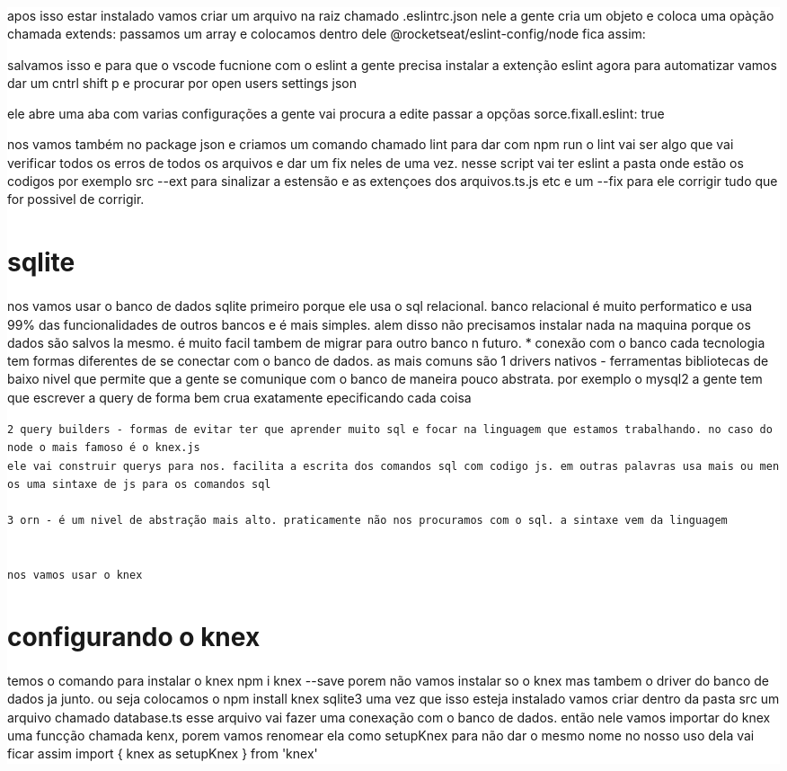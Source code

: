 apos isso estar instalado vamos criar um arquivo na raiz chamado .eslintrc.json
nele a gente cria um objeto e coloca uma opàção chamada extends: passamos um array e colocamos dentro dele @rocketseat/eslint-config/node
fica assim:

salvamos isso e para que o vscode fucnione com o eslint a gente precisa instalar a extenção eslint
agora para automatizar vamos dar um cntrl shift p e procurar por open users settings json

ele abre uma aba com varias configurações
a gente vai procura  a edite passar a opçõas
sorce.fixall.eslint: true

nos vamos também no package json e criamos um comando chamado lint para dar com npm run
o lint vai ser algo que vai verificar todos os erros de todos os arquivos e dar um fix neles de uma vez.
nesse script vai ter eslint a pasta onde estão os codigos por exemplo src --ext para sinalizar a estensão e as extençoes dos arquivos.ts.js etc e um --fix para ele corrigir tudo que for possivel de corrigir.


# sqlite
nos vamos usar o banco de dados sqlite primeiro porque ele usa o sql relacional. 
banco relacional é muito performatico e usa 99% das funcionalidades de outros bancos e é mais simples.
alem disso não precisamos instalar nada na maquina porque os dados são salvos la mesmo.
é muito facil tambem de migrar para outro banco n futuro.
    * conexão com o banco
    cada tecnologia tem formas diferentes de se conectar com o banco de dados.
    as mais comuns são
    1 drivers nativos - ferramentas bibliotecas de baixo nivel que permite que a gente se comunique com o banco de maneira pouco abstrata. por exemplo o mysql2
    a gente tem que escrever a query de forma bem crua exatamente epecificando cada coisa 

    2 query builders - formas de evitar ter que aprender muito sql e focar na linguagem que estamos trabalhando. no caso do node o mais famoso é o knex.js
    ele vai construir querys para nos. facilita a escrita dos comandos sql com codigo js. em outras palavras usa mais ou menos uma sintaxe de js para os comandos sql
    
    3 orn - é um nivel de abstração mais alto. praticamente não nos procuramos com o sql. a sintaxe vem da linguagem


    nos vamos usar o knex

# configurando o knex
temos o comando para instalar o knex npm i knex --save
porem não vamos instalar so o knex mas tambem o driver do banco de dados ja junto. ou seja colocamos o npm install knex sqlite3
uma vez que isso esteja instalado vamos criar dentro da pasta src um arquivo chamado database.ts
esse arquivo vai fazer uma conexação com o banco de dados. então nele vamos importar do knex uma funcção chamada kenx, porem vamos renomear ela como setupKnex para não dar o mesmo nome no nosso uso dela vai ficar assim
import { knex as setupKnex } from 'knex'
